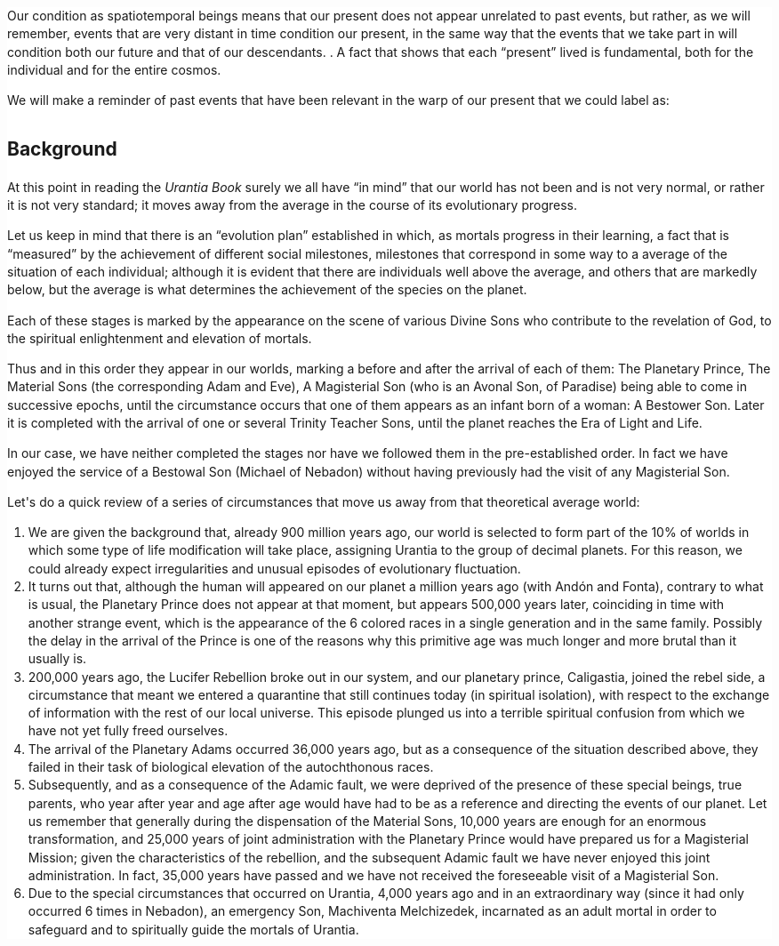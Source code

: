 Our condition as spatiotemporal beings means that our present does not appear unrelated to past events, but rather, as we will remember, events that are very distant in time condition our present, in the same way that the events that we take part in will condition both our future and that of our descendants. . A fact that shows that each “present” lived is fundamental, both for the individual and for the entire cosmos.

We will make a reminder of past events that have been relevant in the warp of our present that we could label as:

## Background

At this point in reading the _Urantia Book_ surely we all have “in mind” that our world has not been and is not very normal, or rather it is not very standard; it moves away from the average in the course of its evolutionary progress.

Let us keep in mind that there is an “evolution plan” established in which, as mortals progress in their learning, a fact that is “measured” by the achievement of different social milestones, milestones that correspond in some way to a average of the situation of each individual; although it is evident that there are individuals well above the average, and others that are markedly below, but the average is what determines the achievement of the species on the planet.

Each of these stages is marked by the appearance on the scene of various Divine Sons who contribute to the revelation of God, to the spiritual enlightenment and elevation of mortals.

Thus and in this order they appear in our worlds, marking a before and after the arrival of each of them: The Planetary Prince, The Material Sons (the corresponding Adam and Eve), A Magisterial Son (who is an Avonal Son, of Paradise) being able to come in successive epochs, until the circumstance occurs that one of them appears as an infant born of a woman: A Bestower Son. Later it is completed with the arrival of one or several Trinity Teacher Sons, until the planet reaches the Era of Light and Life.

In our case, we have neither completed the stages nor have we followed them in the pre-established order. In fact we have enjoyed the service of a Bestowal Son (Michael of Nebadon) without having previously had the visit of any Magisterial Son.

Let's do a quick review of a series of circumstances that move us away from that theoretical average world:

1. We are given the background that, already 900 million years ago, our world is selected to form part of the 10% of worlds in which some type of life modification will take place, assigning Urantia to the group of decimal planets. For this reason, we could already expect irregularities and unusual episodes of evolutionary fluctuation.
2. It turns out that, although the human will appeared on our planet a million years ago (with Andón and Fonta), contrary to what is usual, the Planetary Prince does not appear at that moment, but appears 500,000 years later, coinciding in time with another strange event, which is the appearance of the 6 colored races in a single generation and in the same family. Possibly the delay in the arrival of the Prince is one of the reasons why this primitive age was much longer and more brutal than it usually is.
3. 200,000 years ago, the Lucifer Rebellion broke out in our system, and our planetary prince, Caligastia, joined the rebel side, a circumstance that meant we entered a quarantine that still continues today (in spiritual isolation), with respect to the exchange of information with the rest of our local universe. This episode plunged us into a terrible spiritual confusion from which we have not yet fully freed ourselves.
4. The arrival of the Planetary Adams occurred 36,000 years ago, but as a consequence of the situation described above, they failed in their task of biological elevation of the autochthonous races.
5. Subsequently, and as a consequence of the Adamic fault, we were deprived of the presence of these special beings, true parents, who year after year and age after age would have had to be as a reference and directing the events of our planet. Let us remember that generally during the dispensation of the Material Sons, 10,000 years are enough for an enormous transformation, and 25,000 years of joint administration with the Planetary Prince would have prepared us for a Magisterial Mission; given the characteristics of the rebellion, and the subsequent Adamic fault we have never enjoyed this joint administration. In fact, 35,000 years have passed and we have not received the foreseeable visit of a Magisterial Son.
6. Due to the special circumstances that occurred on Urantia, 4,000 years ago and in an extraordinary way (since it had only occurred 6 times in Nebadon), an emergency Son, Machiventa Melchizedek, incarnated as an adult mortal in order to safeguard and to spiritually guide the mortals of Urantia.